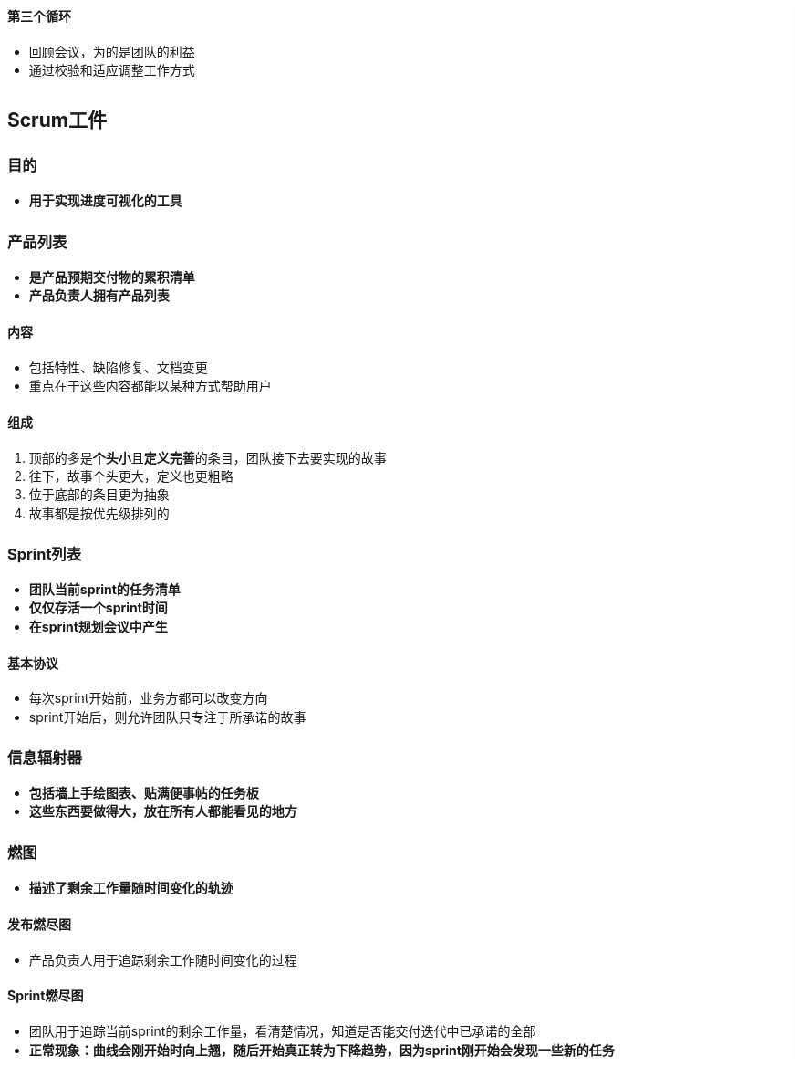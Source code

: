 #### 第三个循环
* 回顾会议，为的是团队的利益
* 通过校验和适应调整工作方式



## Scrum工件

### 目的
* **用于实现进度可视化的工具**


### 产品列表
* **是产品预期交付物的累积清单**
* **产品负责人拥有产品列表**

#### 内容
* 包括特性、缺陷修复、文档变更
* 重点在于这些内容都能以某种方式帮助用户

#### 组成
1. 顶部的多是**个头小**且**定义完善**的条目，团队接下去要实现的故事
2. 往下，故事个头更大，定义也更粗略
3. 位于底部的条目更为抽象
3. 故事都是按优先级排列的


### Sprint列表
* **团队当前sprint的任务清单**
* **仅仅存活一个sprint时间**
* **在sprint规划会议中产生**

#### 基本协议
* 每次sprint开始前，业务方都可以改变方向
* sprint开始后，则允许团队只专注于所承诺的故事


### 信息辐射器
* **包括墙上手绘图表、贴满便事帖的任务板**
* **这些东西要做得大，放在所有人都能看见的地方**


### 燃图
* **描述了剩余工作量随时间变化的轨迹**

####  发布燃尽图
* 产品负责人用于追踪剩余工作随时间变化的过程

#### Sprint燃尽图
* 团队用于追踪当前sprint的剩余工作量，看清楚情况，知道是否能交付迭代中已承诺的全部
* **正常现象：曲线会刚开始时向上翘，随后开始真正转为下降趋势，因为sprint刚开始会发现一些新的任务**
